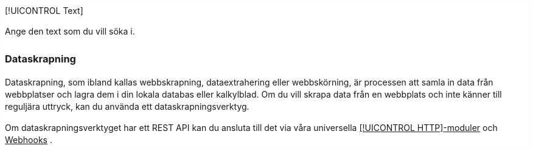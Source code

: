   </tr> 
  <tr> 
   <td>[!UICONTROL Text] </td> 
   <td> <p>Ange den text som du vill söka i.</p> </td> 
  </tr> 
 </tbody> 
</table>

### Dataskrapning

Dataskrapning, som ibland kallas webbskrapning, dataextrahering eller webbskörning, är processen att samla in data från webbplatser och lagra dem i din lokala databas eller kalkylblad. Om du vill skrapa data från en webbplats och inte känner till reguljära uttryck, kan du använda ett dataskrapningsverktyg.

Om dataskrapningsverktyget har ett REST API kan du ansluta till det via våra universella [[!UICONTROL HTTP]-moduler](../../workfront-fusion/apps-and-their-modules/http-modules/http-modules-1.md) och [Webhooks](../../workfront-fusion/apps-and-their-modules/webhooks-updated.md) .
